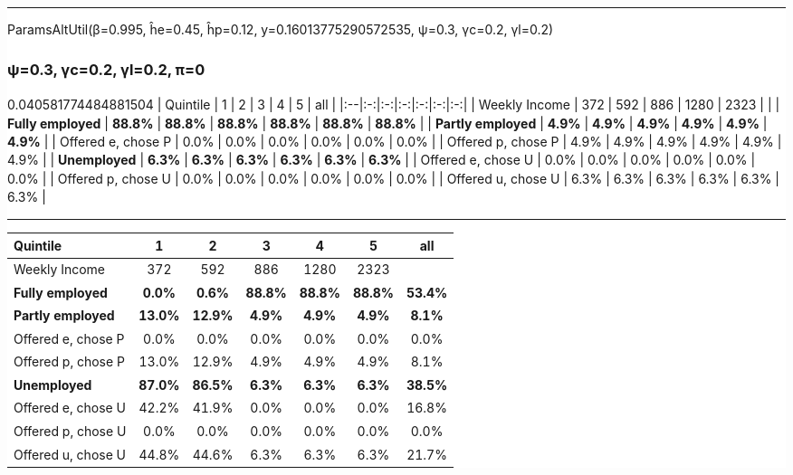 
---













ParamsAltUtil(β=0.995, ĥe=0.45, ĥp=0.12, y=0.16013775290572535, ψ=0.3, γc=0.2, γl=0.2)
### ψ=0.3, γc=0.2, γl=0.2, π=0

0.040581774484881504
| Quintile | 1 | 2 | 3 | 4 | 5 | all |
|:--|:-:|:-:|:-:|:-:|:-:|:-:|
| Weekly Income  | 372 | 592 | 886 | 1280 | 2323 |  |
| **Fully employed**  | **88.8%** | **88.8%** | **88.8%** | **88.8%** | **88.8%** | **88.8%** |
| **Partly employed**  | **4.9%** | **4.9%** | **4.9%** | **4.9%** | **4.9%** | **4.9%** |
| Offered e, chose P  | 0.0% | 0.0% | 0.0% | 0.0% | 0.0% | 0.0% |
| Offered p, chose P  | 4.9% | 4.9% | 4.9% | 4.9% | 4.9% | 4.9% |
| **Unemployed**  | **6.3%** | **6.3%** | **6.3%** | **6.3%** | **6.3%** | **6.3%** |
| Offered e, chose U  | 0.0% | 0.0% | 0.0% | 0.0% | 0.0% | 0.0% |
| Offered p, chose U  | 0.0% | 0.0% | 0.0% | 0.0% | 0.0% | 0.0% |
| Offered u, chose U  | 6.3% | 6.3% | 6.3% | 6.3% | 6.3% | 6.3% |


---


| Quintile | 1 | 2 | 3 | 4 | 5 | all |
|:--|:-:|:-:|:-:|:-:|:-:|:-:|
| Weekly Income  | 372 | 592 | 886 | 1280 | 2323 |  |
| **Fully employed**  | **0.0%** | **0.6%** | **88.8%** | **88.8%** | **88.8%** | **53.4%** |
| **Partly employed**  | **13.0%** | **12.9%** | **4.9%** | **4.9%** | **4.9%** | **8.1%** |
| Offered e, chose P  | 0.0% | 0.0% | 0.0% | 0.0% | 0.0% | 0.0% |
| Offered p, chose P  | 13.0% | 12.9% | 4.9% | 4.9% | 4.9% | 8.1% |
| **Unemployed**  | **87.0%** | **86.5%** | **6.3%** | **6.3%** | **6.3%** | **38.5%** |
| Offered e, chose U  | 42.2% | 41.9% | 0.0% | 0.0% | 0.0% | 16.8% |
| Offered p, chose U  | 0.0% | 0.0% | 0.0% | 0.0% | 0.0% | 0.0% |
| Offered u, chose U  | 44.8% | 44.6% | 6.3% | 6.3% | 6.3% | 21.7% |
